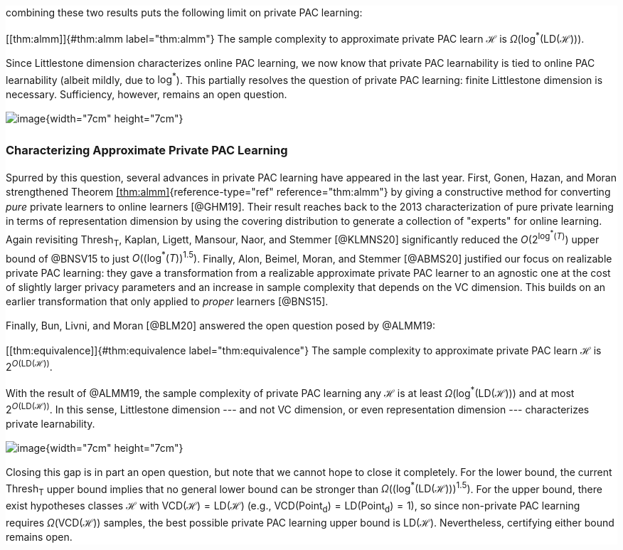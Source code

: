 combining these two results puts the following limit on private PAC
learning:

[\[thm:almm\]]{#thm:almm label="thm:almm"} The sample complexity to
approximate private PAC learn $\mathcal{H}$ is
$\Omega(\log^*(\mathsf{LD}\left(\mathcal{H}\right)))$.

Since Littlestone dimension characterizes online PAC learning, we now
know that private PAC learnability is tied to online PAC learnability
(albeit mildly, due to $\log^*$). This partially resolves the question
of private PAC learning: finite Littlestone dimension is necessary.
Sufficiency, however, remains an open question.

![image](private_pac_3){width="7cm" height="7cm"}

### Characterizing Approximate Private PAC Learning

Spurred by this question, several advances in private PAC learning have
appeared in the last year. First, Gonen, Hazan, and Moran strengthened
Theorem [\[thm:almm\]](#thm:almm){reference-type="ref"
reference="thm:almm"} by giving a constructive method for converting
*pure* private learners to online learners [@GHM19]. Their result
reaches back to the 2013 characterization of pure private learning in
terms of representation dimension by using the covering distribution to
generate a collection of "experts" for online learning. Again revisiting
$\mathsf{Thresh_T}$, Kaplan, Ligett, Mansour, Naor, and
Stemmer [@KLMNS20] significantly reduced the $O(2^{\log^*(T)})$ upper
bound of @BNSV15 to just $O((\log^*(T))^{1.5})$. Finally, Alon, Beimel,
Moran, and Stemmer [@ABMS20] justified our focus on realizable private
PAC learning: they gave a transformation from a realizable approximate
private PAC learner to an agnostic one at the cost of slightly larger
privacy parameters and an increase in sample complexity that depends on
the VC dimension. This builds on an earlier transformation that only
applied to *proper* learners [@BNS15].

Finally, Bun, Livni, and Moran [@BLM20] answered the open question posed
by @ALMM19:

[\[thm:equivalence\]]{#thm:equivalence label="thm:equivalence"} The
sample complexity to approximate private PAC learn $\mathcal{H}$ is
$2^{O({\mathsf{LD}\left(\mathcal{H}\right)})}$.

With the result of @ALMM19, the sample complexity of private PAC
learning any $\mathcal{H}$ is at least
$\Omega(\log^*(\mathsf{LD}\left(\mathcal{H}\right)))$ and at most
$2^{O({\mathsf{LD}\left(\mathcal{H}\right)})}$. In this sense,
Littlestone dimension --- and not VC dimension, or even representation
dimension --- characterizes private learnability.

![image](private_pac_4){width="7cm" height="7cm"}

Closing this gap is in part an open question, but note that we cannot
hope to close it completely. For the lower bound, the current
$\mathsf{Thresh_T}$ upper bound implies that no general lower bound can
be stronger than
$\Omega((\log^*(\mathsf{LD}\left(\mathcal{H}\right)))^{1.5})$. For the
upper bound, there exist hypotheses classes $\mathcal{H}$ with
$\mathsf{VCD}\left(\mathcal{H}\right) = \mathsf{LD}\left(\mathcal{H}\right)$
(e.g.,
$\mathsf{VCD}\left(\mathsf{Point_d}\right) = \mathsf{LD}\left(\mathsf{Point_d}\right) = 1$),
so since non-private PAC learning requires
$\Omega(\mathsf{VCD}\left(\mathcal{H}\right))$ samples, the best
possible private PAC learning upper bound is
$\mathsf{LD}\left(\mathcal{H}\right)$. Nevertheless, certifying either
bound remains open.
